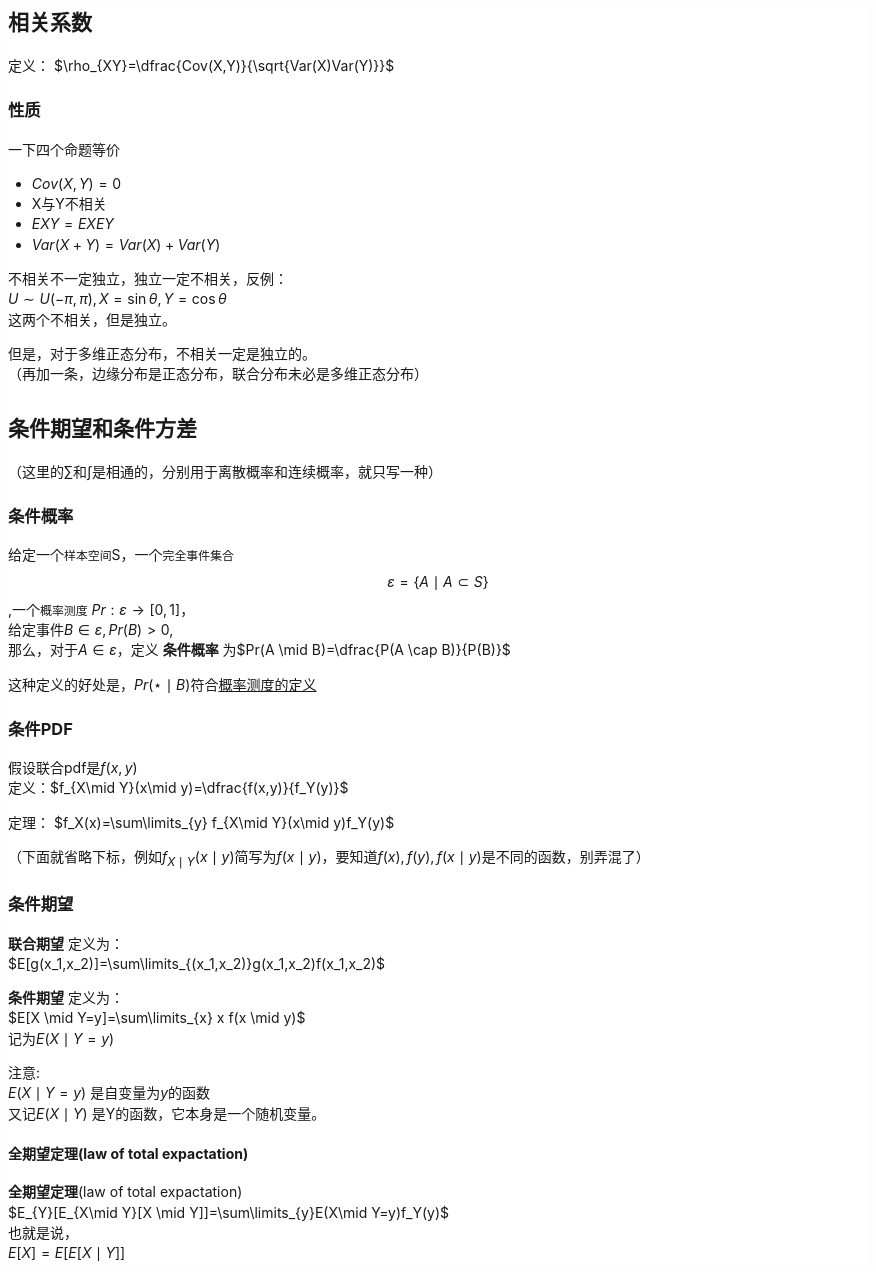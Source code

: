 ## 相关系数
定义：
$\rho_{XY}=\dfrac{Cov(X,Y)}{\sqrt{Var(X)Var(Y)}}$

### 性质
一下四个命题等价
- $Cov(X,Y)=0$
- X与Y不相关
- $EXY=EXEY$
- $Var(X+Y)=Var(X)+Var(Y)$

不相关不一定独立，独立一定不相关，反例：  
$U\sim U(-\pi,\pi), X=\sin\theta, Y=\cos\theta$  
这两个不相关，但是独立。

但是，对于多维正态分布，不相关一定是独立的。  
（再加一条，边缘分布是正态分布，联合分布未必是多维正态分布）

## 条件期望和条件方差
（这里的$\sum$和$\int$是相通的，分别用于离散概率和连续概率，就只写一种）
### 条件概率

给定一个`样本空间`S，一个`完全事件集合`$$\varepsilon=\{A \mid A \subset S\}$$,一个`概率测度` $Pr:\varepsilon \to [0,1]$，  
给定事件$B\in \varepsilon,Pr(B)>0$,  
那么，对于$A \in \varepsilon$，定义 **条件概率** 为$Pr(A \mid B)=\dfrac{P(A \cap B)}{P(B)}$  

这种定义的好处是，$Pr(\star \mid B)$符合[概率测度的定义](http://www.guofei.site/2017/08/02/randomvariable.html)  

### 条件PDF

假设联合pdf是$f(x,y)$  
定义：$f_{X\mid Y}(x\mid y)=\dfrac{f(x,y)}{f_Y(y)}$  


定理： $f_X(x)=\sum\limits_{y} f_{X\mid Y}(x\mid y)f_Y(y)$

（下面就省略下标，例如$f_{X\mid Y}(x\mid y)$简写为$f(x\mid y)$，要知道$f(x),f(y),f(x\mid y)$是不同的函数，别弄混了）  
### 条件期望

**联合期望** 定义为：  
$E[g(x_1,x_2)]=\sum\limits_{(x_1,x_2)}g(x_1,x_2)f(x_1,x_2)$  

**条件期望** 定义为：  
$E[X \mid Y=y]=\sum\limits_{x} x f(x \mid y)$  
记为$E(X\mid Y=y)$  

注意:  
$E(X\mid Y=y)$ 是自变量为$y$的函数  
又记$E(X\mid Y)$ 是Y的函数，它本身是一个随机变量。  

#### 全期望定理(law of total expactation)
**全期望定理**(law of total expactation)  
$E_{Y}[E_{X\mid Y}[X \mid Y]]=\sum\limits_{y}E(X\mid Y=y)f_Y(y)$  
也就是说，  
$E[X]=E[E[X \mid Y]]$  
